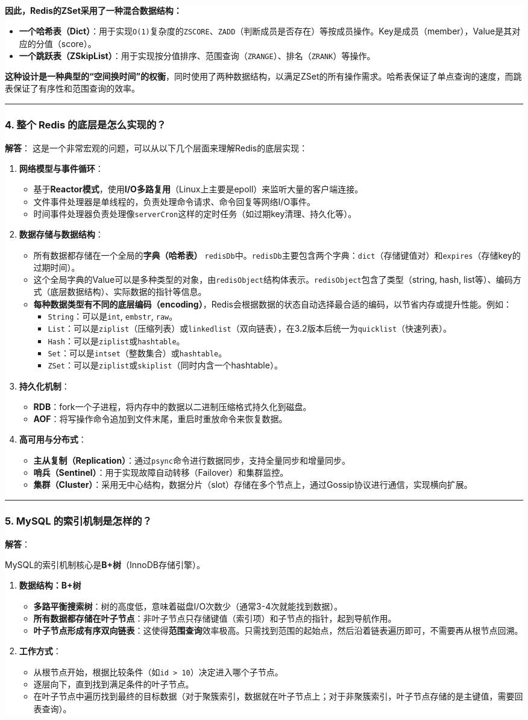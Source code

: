 **因此，Redis的ZSet采用了一种混合数据结构：**
- **一个哈希表（Dict）**：用于实现`O(1)`复杂度的`ZSCORE`、`ZADD`（判断成员是否存在）等按成员操作。Key是成员（member），Value是其对应的分值（score）。
- **一个跳跃表（ZSkipList）**：用于实现按分值排序、范围查询（`ZRANGE`）、排名（`ZRANK`）等操作。

**这种设计是一种典型的“空间换时间”的权衡**，同时使用了两种数据结构，以满足ZSet的所有操作需求。哈希表保证了单点查询的速度，而跳表保证了有序性和范围查询的效率。

---

### **4. 整个 Redis 的底层是怎么实现的？**

**解答**：
这是一个非常宏观的问题，可以从以下几个层面来理解Redis的底层实现：

1.  **网络模型与事件循环**：
    - 基于**Reactor模式**，使用**I/O多路复用**（Linux上主要是epoll）来监听大量的客户端连接。
    - 文件事件处理器是单线程的，负责处理命令请求、命令回复等网络I/O事件。
    - 时间事件处理器负责处理像`serverCron`这样的定时任务（如过期key清理、持久化等）。

2.  **数据存储与数据结构**：
    - 所有数据都存储在一个全局的**字典（哈希表）** `redisDb`中。`redisDb`主要包含两个字典：`dict`（存储键值对）和`expires`（存储key的过期时间）。
    - 这个全局字典的Value可以是多种类型的对象，由`redisObject`结构体表示。`redisObject`包含了类型（string, hash, list等）、编码方式（底层数据结构）、实际数据的指针等信息。
    - **每种数据类型有不同的底层编码（encoding）**，Redis会根据数据的状态自动选择最合适的编码，以节省内存或提升性能。例如：
        - `String`：可以是`int`, `embstr`, `raw`。
        - `List`：可以是`ziplist`（压缩列表）或`linkedlist`（双向链表），在3.2版本后统一为`quicklist`（快速列表）。
        - `Hash`：可以是`ziplist`或`hashtable`。
        - `Set`：可以是`intset`（整数集合）或`hashtable`。
        - `ZSet`：可以是`ziplist`或`skiplist`（同时内含一个hashtable）。

3.  **持久化机制**：
    - **RDB**：fork一个子进程，将内存中的数据以二进制压缩格式持久化到磁盘。
    - **AOF**：将写操作命令追加到文件末尾，重启时重放命令来恢复数据。

4.  **高可用与分布式**：
    - **主从复制（Replication）**：通过`psync`命令进行数据同步，支持全量同步和增量同步。
    - **哨兵（Sentinel）**：用于实现故障自动转移（Failover）和集群监控。
    - **集群（Cluster）**：采用无中心结构，数据分片（slot）存储在多个节点上，通过Gossip协议进行通信，实现横向扩展。

---

### **5. MySQL 的索引机制是怎样的？**

**解答**：

MySQL的索引机制核心是**B+树**（InnoDB存储引擎）。

1.  **数据结构：B+树**
    - **多路平衡搜索树**：树的高度低，意味着磁盘I/O次数少（通常3-4次就能找到数据）。
    - **所有数据都存储在叶子节点**：非叶子节点只存储键值（索引项）和子节点的指针，起到导航作用。
    - **叶子节点形成有序双向链表**：这使得**范围查询**效率极高。只需找到范围的起始点，然后沿着链表遍历即可，不需要再从根节点回溯。

2.  **工作方式**：
    - 从根节点开始，根据比较条件（如`id > 10`）决定进入哪个子节点。
    - 逐层向下，直到找到满足条件的叶子节点。
    - 在叶子节点中遍历找到最终的目标数据（对于聚簇索引，数据就在叶子节点上；对于非聚簇索引，叶子节点存储的是主键值，需要回表查询）。
